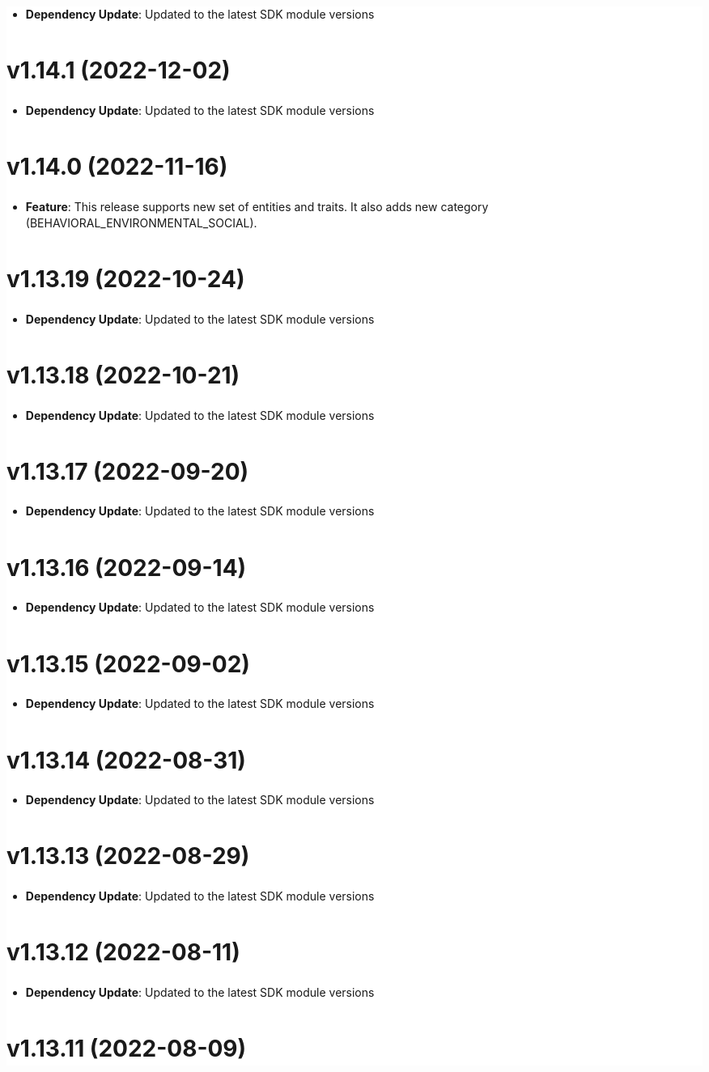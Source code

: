 * **Dependency Update**: Updated to the latest SDK module versions

# v1.14.1 (2022-12-02)

* **Dependency Update**: Updated to the latest SDK module versions

# v1.14.0 (2022-11-16)

* **Feature**: This release supports new set of entities and traits. It also adds new category (BEHAVIORAL_ENVIRONMENTAL_SOCIAL).

# v1.13.19 (2022-10-24)

* **Dependency Update**: Updated to the latest SDK module versions

# v1.13.18 (2022-10-21)

* **Dependency Update**: Updated to the latest SDK module versions

# v1.13.17 (2022-09-20)

* **Dependency Update**: Updated to the latest SDK module versions

# v1.13.16 (2022-09-14)

* **Dependency Update**: Updated to the latest SDK module versions

# v1.13.15 (2022-09-02)

* **Dependency Update**: Updated to the latest SDK module versions

# v1.13.14 (2022-08-31)

* **Dependency Update**: Updated to the latest SDK module versions

# v1.13.13 (2022-08-29)

* **Dependency Update**: Updated to the latest SDK module versions

# v1.13.12 (2022-08-11)

* **Dependency Update**: Updated to the latest SDK module versions

# v1.13.11 (2022-08-09)
